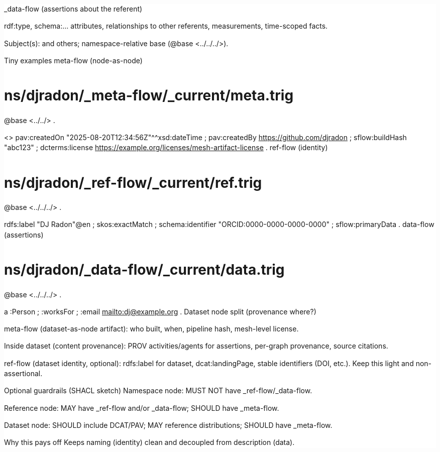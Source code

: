 _data-flow (assertions about the referent)

rdf:type, schema:… attributes, relationships to other referents, measurements, time-scoped facts.

Subject(s): <nodeName> and others; namespace-relative base (@base <../../../>).

Tiny examples
meta-flow (node-as-node)

# ns/djradon/_meta-flow/_current/meta.trig
@base <../../> .

<> pav:createdOn "2025-08-20T12:34:56Z"^^xsd:dateTime ;
   pav:createdBy <https://github.com/djradon> ;
   sflow:buildHash "abc123" ;
   dcterms:license <https://example.org/licenses/mesh-artifact-license> .
ref-flow (identity)

# ns/djradon/_ref-flow/_current/ref.trig
@base <../../../> .

<djradon>
  rdfs:label "DJ Radon"@en ;
  skos:exactMatch <https://www.wikidata.org/entity/Q123456> ;
  schema:identifier "ORCID:0000-0000-0000-0000" ;
  sflow:primaryData <djradon/_data-flow/_current/data.jsonld> .
data-flow (assertions)

# ns/djradon/_data-flow/_current/data.trig
@base <../../../> .

<djradon> a :Person ;
  :worksFor <flux-tailor> ;
  :email <mailto:dj@example.org> .
Dataset node split (provenance where?)

meta-flow (dataset-as-node artifact): who built, when, pipeline hash, mesh-level license.

Inside dataset (content provenance): PROV activities/agents for assertions, per-graph provenance, source citations.

ref-flow (dataset identity, optional): rdfs:label for dataset, dcat:landingPage, stable identifiers (DOI, etc.). Keep this light and non-assertional.

Optional guardrails (SHACL sketch)
Namespace node: MUST NOT have _ref-flow/_data-flow.

Reference node: MAY have _ref-flow and/or _data-flow; SHOULD have _meta-flow.

Dataset node: SHOULD include DCAT/PAV; MAY reference distributions; SHOULD have _meta-flow.

Why this pays off
Keeps naming (identity) clean and decoupled from description (data).
